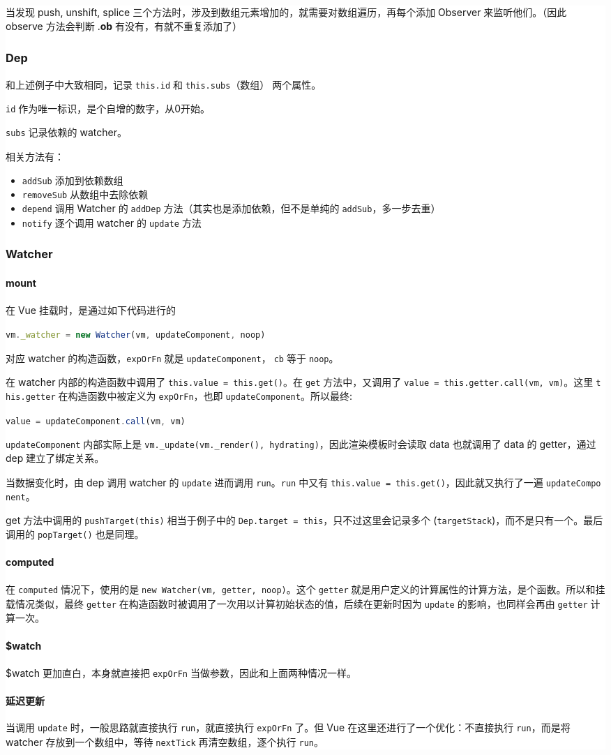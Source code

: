 当发现 push, unshift, splice 三个方法时，涉及到数组元素增加的，就需要对数组遍历，再每个添加 Observer 来监听他们。（因此 observe 方法会判断 .__ob__ 有没有，有就不重复添加了）

### Dep

和上述例子中大致相同，记录 `this.id` 和 `this.subs`（数组） 两个属性。

`id` 作为唯一标识，是个自增的数字，从0开始。

`subs` 记录依赖的 watcher。

相关方法有：

* `addSub` 添加到依赖数组
* `removeSub` 从数组中去除依赖
* `depend` 调用 Watcher 的 `addDep` 方法（其实也是添加依赖，但不是单纯的 `addSub`，多一步去重）
* `notify` 逐个调用 watcher 的 `update` 方法

### Watcher

#### mount

在 Vue 挂载时，是通过如下代码进行的

```javascript
vm._watcher = new Watcher(vm, updateComponent, noop)
```

对应 watcher 的构造函数，`expOrFn` 就是 `updateComponent`， `cb` 等于 `noop`。

在 watcher 内部的构造函数中调用了 `this.value = this.get()`。在 `get` 方法中，又调用了 `value = this.getter.call(vm, vm)`。这里 `this.getter` 在构造函数中被定义为 `expOrFn`，也即 `updateComponent`。所以最终:

```javascript
value = updateComponent.call(vm, vm)
```

`updateComponent` 内部实际上是 `vm._update(vm._render(), hydrating)`，因此渲染模板时会读取 data 也就调用了 data 的 getter，通过 dep 建立了绑定关系。

当数据变化时，由 dep 调用 watcher 的 `update` 进而调用 `run`。`run` 中又有 `this.value = this.get()`，因此就又执行了一遍 `updateComponent`。

get 方法中调用的 `pushTarget(this)` 相当于例子中的 `Dep.target = this`，只不过这里会记录多个 (`targetStack`)，而不是只有一个。最后调用的 `popTarget()` 也是同理。

#### computed

在 `computed` 情况下，使用的是 `new Watcher(vm, getter, noop)`。这个 `getter` 就是用户定义的计算属性的计算方法，是个函数。所以和挂载情况类似，最终 `getter` 在构造函数时被调用了一次用以计算初始状态的值，后续在更新时因为 `update` 的影响，也同样会再由 `getter` 计算一次。

#### $watch

$watch 更加直白，本身就直接把 `expOrFn` 当做参数，因此和上面两种情况一样。

#### 延迟更新

当调用 `update` 时，一般思路就直接执行 `run`，就直接执行 `expOrFn` 了。但 Vue 在这里还进行了一个优化：不直接执行 `run`，而是将 watcher 存放到一个数组中，等待 `nextTick` 再清空数组，逐个执行 `run`。

